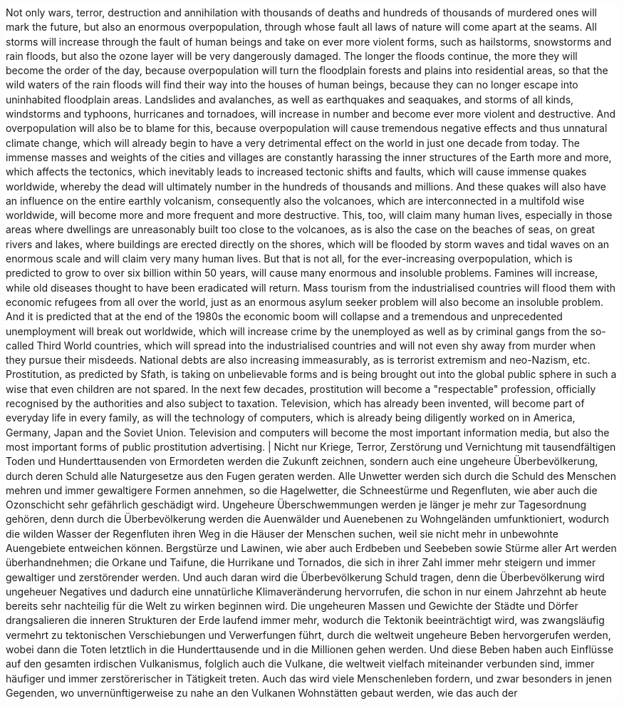 Not only wars, terror, destruction and annihilation with thousands of deaths and hundreds of thousands of murdered ones will mark the future, but also an enormous overpopulation, through whose fault all laws of nature will come apart at the seams. All storms will increase through the fault of human beings and take on ever more violent forms, such as hailstorms, snowstorms and rain floods, but also the ozone layer will be very dangerously damaged. The longer the floods continue, the more they will become the order of the day, because overpopulation will turn the floodplain forests and plains into residential areas, so that the wild waters of the rain floods will find their way into the houses of human beings, because they can no longer escape into uninhabited floodplain areas. Landslides and avalanches, as well as earthquakes and seaquakes, and storms of all kinds, windstorms and typhoons, hurricanes and tornadoes, will increase in number and become ever more violent and destructive. And overpopulation will also be to blame for this, because overpopulation will cause tremendous negative effects and thus unnatural climate change, which will already begin to have a very detrimental effect on the world in just one decade from today. The immense masses and weights of the cities and villages are constantly harassing the inner structures of the Earth more and more, which affects the tectonics, which inevitably leads to increased tectonic shifts and faults, which will cause immense quakes worldwide, whereby the dead will ultimately number in the hundreds of thousands and millions. And these quakes will also have an influence on the entire earthly volcanism, consequently also the volcanoes, which are interconnected in a multifold wise worldwide, will become more and more frequent and more destructive. This, too, will claim many human lives, especially in those areas where dwellings are unreasonably built too close to the volcanoes, as is also the case on the beaches of seas, on great rivers and lakes, where buildings are erected directly on the shores, which will be flooded by storm waves and tidal waves on an enormous scale and will claim very many human lives. But that is not all, for the ever-increasing overpopulation, which is predicted to grow to over six billion within 50 years, will cause many enormous and insoluble problems. Famines will increase, while old diseases thought to have been eradicated will return. Mass tourism from the industrialised countries will flood them with economic refugees from all over the world, just as an enormous asylum seeker problem will also become an insoluble problem. And it is predicted that at the end of the 1980s the economic boom will collapse and a tremendous and unprecedented unemployment will break out worldwide, which will increase crime by the unemployed as well as by criminal gangs from the so-called Third World countries, which will spread into the industrialised countries and will not even shy away from murder when they pursue their misdeeds. National debts are also increasing immeasurably, as is terrorist extremism and neo-Nazism, etc. Prostitution, as predicted by Sfath, is taking on unbelievable forms and is being brought out into the global public sphere in such a wise that even children are not spared. In the next few decades, prostitution will become a "respectable" profession, officially recognised by the authorities and also subject to taxation. Television, which has already been invented, will become part of everyday life in every family, as will the technology of computers, which is already being diligently worked on in America, Germany, Japan and the Soviet Union. Television and computers will become the most important information media, but also the most important forms of public prostitution advertising.  | Nicht nur Kriege, Terror, Zerstörung und Vernichtung mit tausendfältigen Toden und Hunderttausenden von Ermordeten werden die Zukunft zeichnen, sondern auch eine ungeheure Überbevölkerung, durch deren Schuld alle Naturgesetze aus den Fugen geraten werden. Alle Unwetter werden sich durch die Schuld des Menschen mehren und immer gewaltigere Formen annehmen, so die Hagelwetter, die Schneestürme und Regenfluten, wie aber auch die Ozonschicht sehr gefährlich geschädigt wird. Ungeheure Überschwemmungen werden je länger je mehr zur Tagesordnung gehören, denn durch die Überbevölkerung werden die Auenwälder und Auenebenen zu Wohngeländen umfunktioniert, wodurch die wilden Wasser der Regenfluten ihren Weg in die Häuser der Menschen suchen, weil sie nicht mehr in unbewohnte Auengebiete entweichen können. Bergstürze und Lawinen, wie aber auch Erdbeben und Seebeben sowie Stürme aller Art werden überhandnehmen; die Orkane und Taifune, die Hurrikane und Tornados, die sich in ihrer Zahl immer mehr steigern und immer gewaltiger und zerstörender werden. Und auch daran wird die Überbevölkerung Schuld tragen, denn die Überbevölkerung wird ungeheuer Negatives und dadurch eine unnatürliche Klimaveränderung hervorrufen, die schon in nur einem Jahrzehnt ab heute bereits sehr nachteilig für die Welt zu wirken beginnen wird. Die ungeheuren Massen und Gewichte der Städte und Dörfer drangsalieren die inneren Strukturen der Erde laufend immer mehr, wodurch die Tektonik beeinträchtigt wird, was zwangsläufig vermehrt zu tektonischen Verschiebungen und Verwerfungen führt, durch die weltweit ungeheure Beben hervorgerufen werden, wobei dann die Toten letztlich in die Hunderttausende und in die Millionen gehen werden. Und diese Beben haben auch Einflüsse auf den gesamten irdischen Vulkanismus, folglich auch die Vulkane, die weltweit vielfach miteinander verbunden sind, immer häufiger und immer zerstörerischer in Tätigkeit treten. Auch das wird viele Menschenleben fordern, und zwar besonders in jenen Gegenden, wo unvernünftigerweise zu nahe an den Vulkanen Wohnstätten gebaut werden, wie das auch der